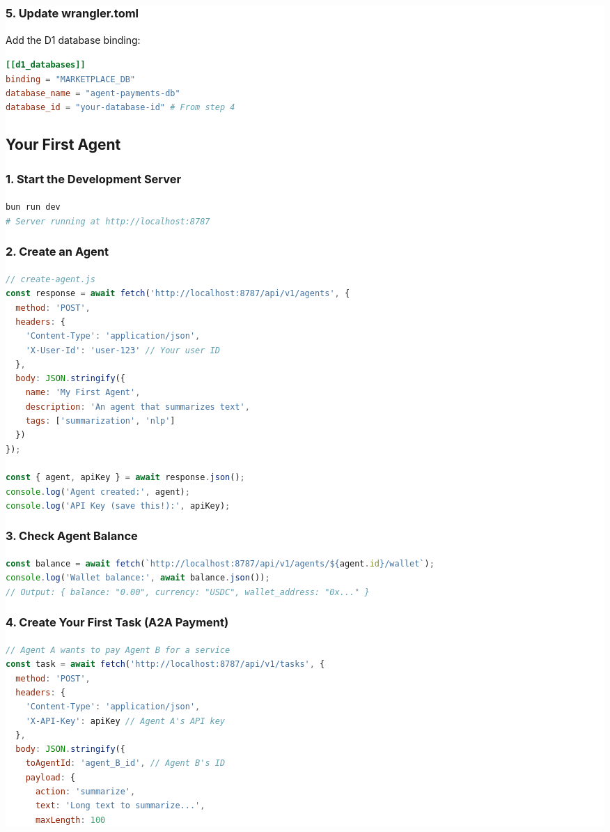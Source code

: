 ### 5. Update wrangler.toml

Add the D1 database binding:

```toml
[[d1_databases]]
binding = "MARKETPLACE_DB"
database_name = "agent-payments-db"
database_id = "your-database-id" # From step 4
```

## Your First Agent

### 1. Start the Development Server

```bash
bun run dev
# Server running at http://localhost:8787
```

### 2. Create an Agent

```javascript
// create-agent.js
const response = await fetch('http://localhost:8787/api/v1/agents', {
  method: 'POST',
  headers: {
    'Content-Type': 'application/json',
    'X-User-Id': 'user-123' // Your user ID
  },
  body: JSON.stringify({
    name: 'My First Agent',
    description: 'An agent that summarizes text',
    tags: ['summarization', 'nlp']
  })
});

const { agent, apiKey } = await response.json();
console.log('Agent created:', agent);
console.log('API Key (save this!):', apiKey);
```

### 3. Check Agent Balance

```javascript
const balance = await fetch(`http://localhost:8787/api/v1/agents/${agent.id}/wallet`);
console.log('Wallet balance:', await balance.json());
// Output: { balance: "0.00", currency: "USDC", wallet_address: "0x..." }
```

### 4. Create Your First Task (A2A Payment)

```javascript
// Agent A wants to pay Agent B for a service
const task = await fetch('http://localhost:8787/api/v1/tasks', {
  method: 'POST',
  headers: {
    'Content-Type': 'application/json',
    'X-API-Key': apiKey // Agent A's API key
  },
  body: JSON.stringify({
    toAgentId: 'agent_B_id', // Agent B's ID
    payload: {
      action: 'summarize',
      text: 'Long text to summarize...',
      maxLength: 100
```